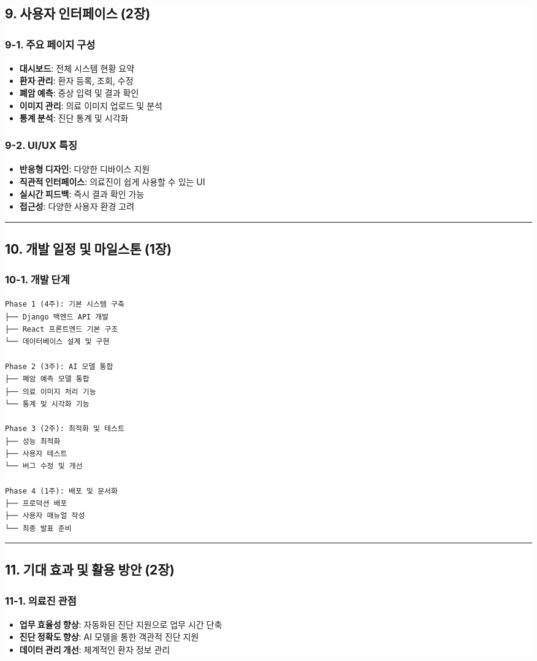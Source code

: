 ## 9. 사용자 인터페이스 (2장)

### 9-1. 주요 페이지 구성
- **대시보드**: 전체 시스템 현황 요약
- **환자 관리**: 환자 등록, 조회, 수정
- **폐암 예측**: 증상 입력 및 결과 확인
- **이미지 관리**: 의료 이미지 업로드 및 분석
- **통계 분석**: 진단 통계 및 시각화

### 9-2. UI/UX 특징
- **반응형 디자인**: 다양한 디바이스 지원
- **직관적 인터페이스**: 의료진이 쉽게 사용할 수 있는 UI
- **실시간 피드백**: 즉시 결과 확인 가능
- **접근성**: 다양한 사용자 환경 고려

---

## 10. 개발 일정 및 마일스톤 (1장)

### 10-1. 개발 단계
```
Phase 1 (4주): 기본 시스템 구축
├── Django 백엔드 API 개발
├── React 프론트엔드 기본 구조
└── 데이터베이스 설계 및 구현

Phase 2 (3주): AI 모델 통합
├── 폐암 예측 모델 통합
├── 의료 이미지 처리 기능
└── 통계 및 시각화 기능

Phase 3 (2주): 최적화 및 테스트
├── 성능 최적화
├── 사용자 테스트
└── 버그 수정 및 개선

Phase 4 (1주): 배포 및 문서화
├── 프로덕션 배포
├── 사용자 매뉴얼 작성
└── 최종 발표 준비
```

---

## 11. 기대 효과 및 활용 방안 (2장)

### 11-1. 의료진 관점
- **업무 효율성 향상**: 자동화된 진단 지원으로 업무 시간 단축
- **진단 정확도 향상**: AI 모델을 통한 객관적 진단 지원
- **데이터 관리 개선**: 체계적인 환자 정보 관리
